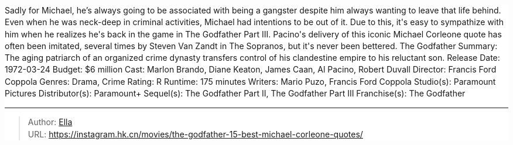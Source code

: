 
Sadly for Michael, he’s always going to be associated with being a gangster despite him always wanting to leave that life behind. Even when he was neck-deep in criminal activities, Michael had intentions to be out of it. Due to this, it&#39;s easy to sympathize with him when he realizes he&#39;s back in the game in The Godfather Part III. Pacino&#39;s delivery of this iconic Michael Corleone quote has often been imitated, several times by Steven Van Zandt in The Sopranos, but it&#39;s never been bettered.
               The Godfather   Summary:   The aging patriarch of an organized crime dynasty transfers control of his clandestine empire to his reluctant son.    Release Date:   1972-03-24    Budget:   $6 million    Cast:   Marlon Brando, Diane Keaton, James Caan, Al Pacino, Robert Duvall    Director:   Francis Ford Coppola    Genres:   Drama, Crime    Rating:   R    Runtime:   175 minutes    Writers:   Mario Puzo, Francis Ford Coppola    Studio(s):   Paramount Pictures    Distributor(s):   Paramount&#43;    Sequel(s):   The Godfather Part II, The Godfather Part III    Franchise(s):   The Godfather      

---

> Author: [Ella](https://instagram.hk.cn/)  
> URL: https://instagram.hk.cn/movies/the-godfather-15-best-michael-corleone-quotes/  

